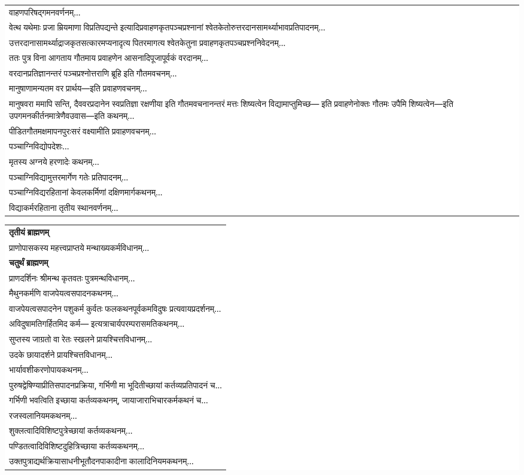 |                                                                                                                                                                                                         |
|---------------------------------------------------------------------------------------------------------------------------------------------------------------------------------------------------------|
| वाहणपरिषद्गमनवर्णनम्...                                                                                                                                                                                 |
| वेत्थ यथेमाः प्रजा म्रियमाणा विप्रतिपद्यन्ते इत्यादिप्रवाहणकृतपञ्चप्रश्नानां श्वेतकेतोरुत्तरदानसामर्थ्याभावप्रतिपादनम्...                                                                               |
| उत्तरदानासामर्थ्याद्राजकृतसत्कारमप्यनादृत्य पितरमागत्य श्वेतकेतुना प्रवाहणकृतपञ्चप्रश्ननिवेदनम्...                                                                                                      |
| ततः पुत्र विना आगताय गौतमाय प्रवाहणेन आसनादिपूजापूर्वकं वरदानम्...                                                                                                                                      |
| वरदानप्रतिज्ञानन्तरं पञ्चप्रश्नोत्तराणि ब्रूहि इति गौतमवचनम्...                                                                                                                                         |
| मानुषाणामन्यतम वर प्रार्थय—इति प्रवाहणवचनम्...                                                                                                                                                         |
| मानुषवरा ममापि सन्ति, दैववरप्रदानेन स्वप्रतिज्ञा रक्षणीया इति गौतमवचनानन्तरं मत्तः शिष्यत्वेन विद्यामाप्तुमिच्छ— इति प्रवाहणेनोक्तः गौतमः उपैमि शिष्यत्वेन—इति उपगमनकीर्तनमात्रेणैवउवास—इति कथनम्... |
| पीडितगौतमक्षमापनपुरःसरं वक्ष्यामीति प्रवाहणवचनम्...                                                                                                                                                     |
| पञ्चाग्निविद्योपदेशः...                                                                                                                                                                                 |
| मृतस्य अग्नये हरणादेः कथनम्...                                                                                                                                                                          |
| पञ्चाग्निविद्यामुत्तरमार्गेण गतेः प्रतिपादनम्...                                                                                                                                                        |
| पञ्चाग्निविद्यरहितानां केवलकर्मिणां दक्षिणमार्गकथनम्...                                                                                                                                                 |
| विद्याकर्मरहिताना तृतीय स्थानवर्णनम्...                                                                                                                                                                 |

|                                                                                       |
|---------------------------------------------------------------------------------------|
| **तृतीयं ब्राह्मणम्**                                                                 |
| प्राणोपासकस्य महत्त्वप्राप्तये मन्थाख्यकर्मविधानम्...                                 |
| **चतुर्थं ब्राह्मणम्**                                                                |
| प्राणदर्शिनः श्रीमन्थ कृतवतः पुत्रमन्थविधानम्...                                      |
| मैथुनकर्मणि वाजपेयत्वसपादनकथनम्...                                                    |
| वाजपेयत्वसपादनेन पशुकर्म कुर्वतः फलकथनपूर्वकमविदुषः प्रत्यवायप्रदर्शनम्...            |
| अविदुषामतिगर्हितमिद कर्म— इत्यत्राचार्यपरम्परासमतिकथनम्...                            |
| सुप्तस्य जाग्रतो वा रेतः स्खलने प्रायश्चित्तविधानम्...                                |
| उदके छायादर्शने प्रायश्चित्तविधानम्...                                                |
| भार्यावशीकरणोपायकथनम्...                                                              |
| पुरुषद्वेषिण्याप्रीतिसपादनप्रक्रिया, गर्भिणी मा भूदितीच्छायां कर्तव्यप्रतिपादनं च... |
| गर्भिणी भवत्विति इच्छाया कर्तव्यकथनम्, जायाजाराभिचारकर्मकथनं च...                     |
| रजस्वलानियमकथनम्...                                                                   |
| शुक्लत्वादिविशिष्टपुत्रेच्छायां कर्तव्यकथनम्...                                       |
| पण्डितत्वादिविशिष्टदुहित्रिच्छाया कर्तव्यकथनम्...                                     |
| उक्तपुत्राद्यर्थक्रियासाधनीभूतौदनपाकादीना कालादिनियमकथनम्...                          |
